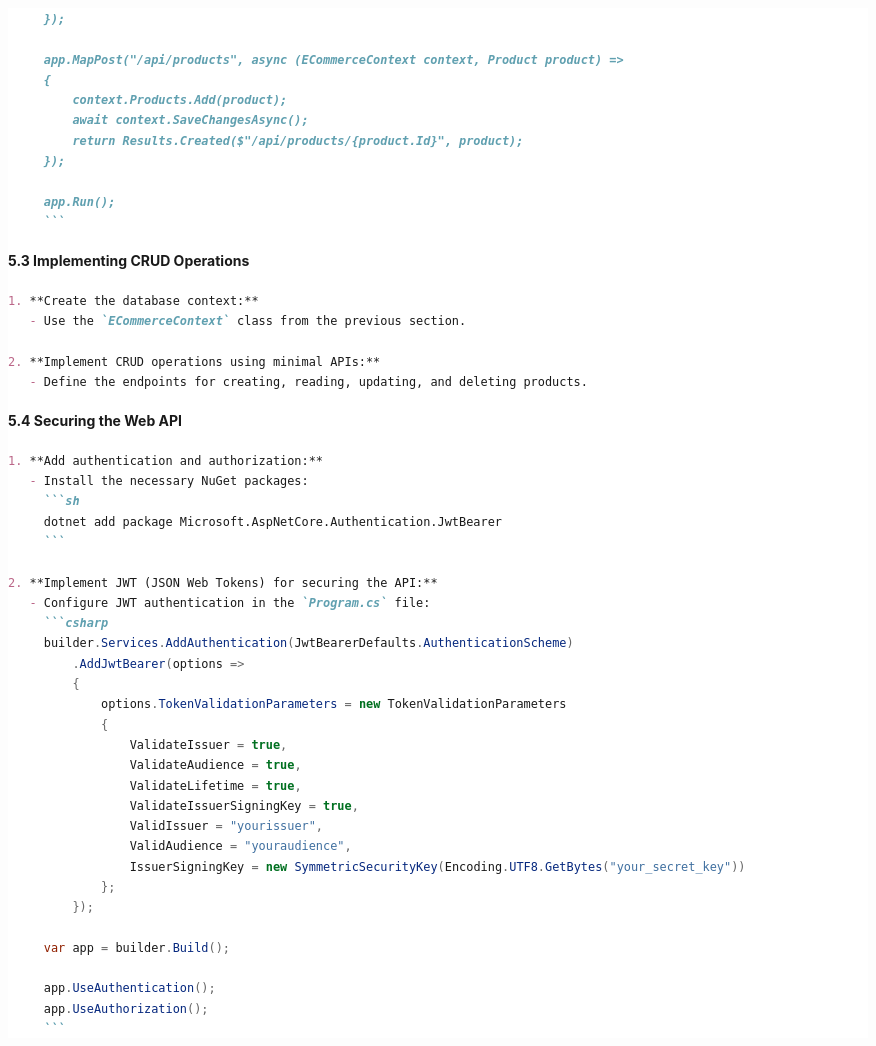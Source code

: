```markdown
     });

     app.MapPost("/api/products", async (ECommerceContext context, Product product) =>
     {
         context.Products.Add(product);
         await context.SaveChangesAsync();
         return Results.Created($"/api/products/{product.Id}", product);
     });

     app.Run();
     ```
```

#### 5.3 Implementing CRUD Operations
```markdown
1. **Create the database context:**
   - Use the `ECommerceContext` class from the previous section.

2. **Implement CRUD operations using minimal APIs:**
   - Define the endpoints for creating, reading, updating, and deleting products.
```

#### 5.4 Securing the Web API
```markdown
1. **Add authentication and authorization:**
   - Install the necessary NuGet packages:
     ```sh
     dotnet add package Microsoft.AspNetCore.Authentication.JwtBearer
     ```

2. **Implement JWT (JSON Web Tokens) for securing the API:**
   - Configure JWT authentication in the `Program.cs` file:
     ```csharp
     builder.Services.AddAuthentication(JwtBearerDefaults.AuthenticationScheme)
         .AddJwtBearer(options =>
         {
             options.TokenValidationParameters = new TokenValidationParameters
             {
                 ValidateIssuer = true,
                 ValidateAudience = true,
                 ValidateLifetime = true,
                 ValidateIssuerSigningKey = true,
                 ValidIssuer = "yourissuer",
                 ValidAudience = "youraudience",
                 IssuerSigningKey = new SymmetricSecurityKey(Encoding.UTF8.GetBytes("your_secret_key"))
             };
         });

     var app = builder.Build();

     app.UseAuthentication();
     app.UseAuthorization();
     ```
```
